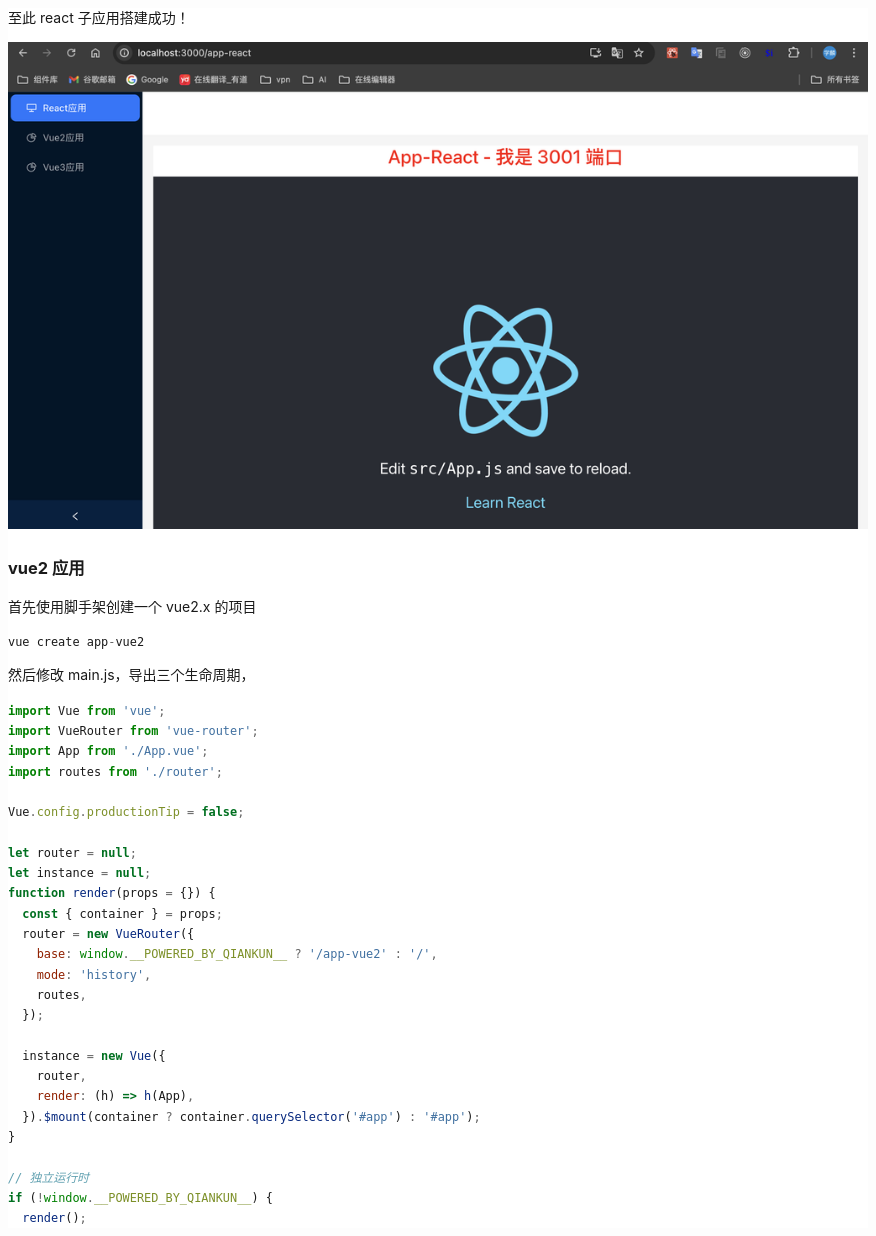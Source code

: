 至此 react 子应用搭建成功！

![](/images/qiankun/image2.jpg)

### vue2 应用

首先使用脚手架创建一个 vue2.x 的项目

```js
vue create app-vue2
```

然后修改 main.js，导出三个生命周期，

```js
import Vue from 'vue';
import VueRouter from 'vue-router';
import App from './App.vue';
import routes from './router';

Vue.config.productionTip = false;

let router = null;
let instance = null;
function render(props = {}) {
  const { container } = props;
  router = new VueRouter({
    base: window.__POWERED_BY_QIANKUN__ ? '/app-vue2' : '/',
    mode: 'history',
    routes,
  });

  instance = new Vue({
    router,
    render: (h) => h(App),
  }).$mount(container ? container.querySelector('#app') : '#app');
}

// 独立运行时
if (!window.__POWERED_BY_QIANKUN__) {
  render();
```